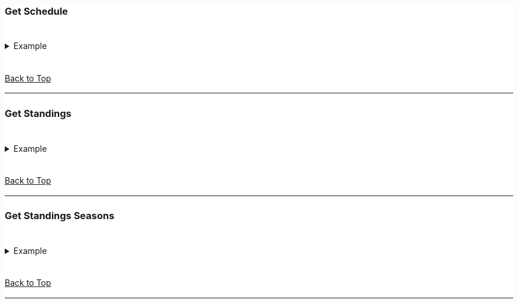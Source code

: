 ### Get Schedule

</br>

<details><summary>Example</summary></details>
</br>

[Back to Top](#table-of-contents)

---

### Get Standings

</br>

<details><summary>Example</summary></details>
</br>

[Back to Top](#table-of-contents)

---

### Get Standings Seasons

</br>

<details><summary>Example</summary></details>
</br>

[Back to Top](#table-of-contents)

---
